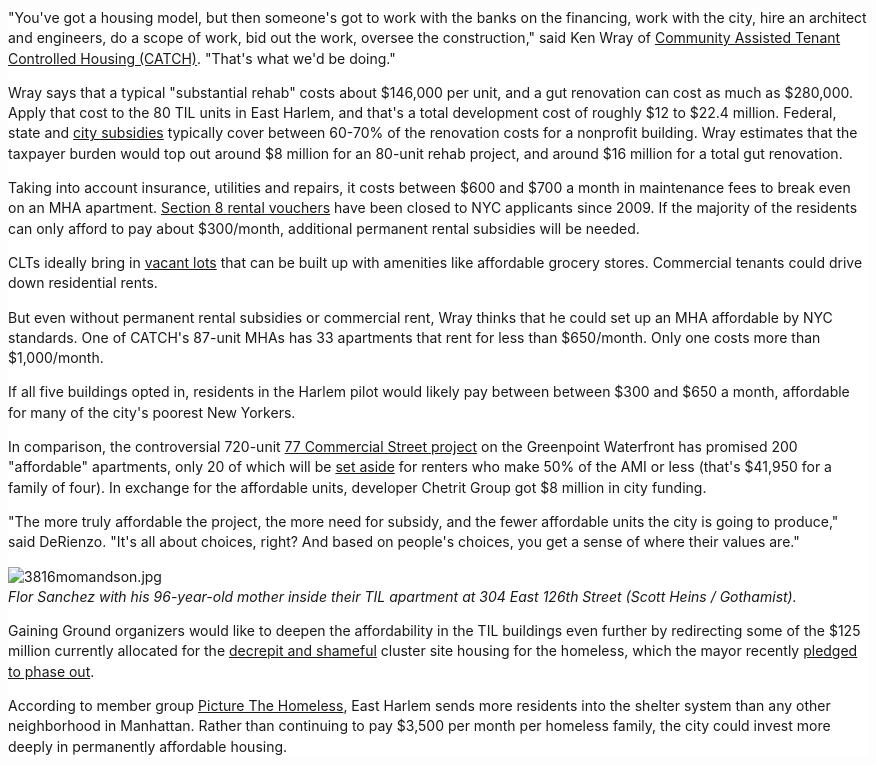 <p>&quot;You&apos;ve got a housing model, but then someone&apos;s got to work with the banks on the financing, work with the city, hire an architect and engineers, do a scope of work, bid out the work, oversee the construction,&quot; said Ken Wray of <a href="https://web.archive.org/web/20170630083858/http://www.parodneckfoundation.org/catch/">Community Assisted Tenant Controlled Housing (CATCH)</a>. &quot;That&apos;s what we&apos;d be doing.&quot;</p>

<p>Wray says that a typical &quot;substantial rehab&quot; costs about $146,000 per unit, and a gut renovation can cost as much as $280,000. Apply that cost to the 80 TIL units in East Harlem, and that&apos;s a total development cost of roughly $12 to $22.4 million. Federal, state and <a href="https://web.archive.org/web/20170630083858/http://www1.nyc.gov/site/hpd/developers/term-sheets.page">city subsidies</a> typically cover between 60-70% of the renovation costs for a nonprofit building. Wray estimates that the taxpayer burden would top out around $8 million for an 80-unit rehab project, and around $16 million for a total gut renovation. </p>

<p>Taking into account insurance, utilities and repairs, it costs between $600 and $700 a month in maintenance fees to break even on an MHA apartment. <a href="https://web.archive.org/web/20170630083858/http://portal.hud.gov/hudportal/HUD?src=/programdescription/cert8">Section 8 rental vouchers</a> have been closed to NYC applicants since 2009. If the majority of the residents can only afford to pay about $300/month, additional permanent rental subsidies will be needed. </p>

<p>CLTs ideally bring in <a href="https://web.archive.org/web/20170630083858/http://gothamist.com/2016/02/18/affordable_housing_lots.php">vacant lots</a> that can be built up with amenities like affordable grocery stores. Commercial tenants could drive down residential rents. </p>

<p>But even without permanent rental subsidies or commercial rent, Wray thinks that he could set up an MHA affordable by NYC standards. One of CATCH&apos;s 87-unit MHAs has 33 apartments that rent for less than $650/month. Only one costs more than $1,000/month.   </p>

<p>If all five buildings opted in, residents in the Harlem pilot would likely pay between between $300 and $650 a month, affordable for many of the city&apos;s poorest New Yorkers.</p>

<p>In comparison, the controversial 720-unit <a href="https://web.archive.org/web/20170630083858/http://therealdeal.com/new-research/topics/property/77-commercial-street/">77 Commercial Street project</a> on the Greenpoint Waterfront has promised 200 &quot;affordable&quot; apartments, only 20 of which will be <a href="https://web.archive.org/web/20170630083858/http://bedfordandbowery.com/2013/12/this-greenpoint-high-rise-will-get-to-rise-higher-with-more-afforable-housing/">set aside</a> for renters who make 50% of the AMI or less (that&apos;s $41,950 for a family of four). In exchange for the affordable units, developer Chetrit Group got $8 million in city funding. </p>

<p>&quot;The more truly affordable the project, the more need for subsidy, and the fewer affordable units the city is going to produce,&quot; said DeRienzo. &quot;It&apos;s all about choices, right? And based on people&apos;s choices, you get a sense of where their values are.&quot;</p>

<p><span class="mt-enclosure mt-enclosure-image" style="display: inline;"> </span></p><div class="image-none"> <img alt="3816momandson.jpg" src="https://web.archive.org/web/20170630083858im_/http://gothamist.com/attachments/nyc_chrisrobbins/3816momandson.jpg" width="640" height="425"> <br> <i> Flor Sanchez with his 96-year-old mother inside their TIL apartment at 304 East 126th Street (Scott Heins / Gothamist). </i></div> <p></p>

<p>Gaining Ground organizers would like to deepen the affordability in the TIL buildings even further by redirecting some of the $125 million currently allocated for the <a href="https://web.archive.org/web/20170630083858/http://gothamist.com/2015/07/14/we_always_care_about_money.php">decrepit and shameful</a> cluster site housing for the homeless, which the mayor recently <a href="https://web.archive.org/web/20170630083858/http://gothamist.com/2016/01/04/homeless_cluster_site.php">pledged to phase out</a>. </p>

<p>According to member group <a href="https://web.archive.org/web/20170630083858/http://picturethehomeless.org/">Picture The Homeless</a>, East Harlem sends more residents into the shelter system than any other neighborhood in Manhattan. Rather than continuing to pay $3,500 per month per homeless family, the city could invest more deeply in permanently affordable housing. </p>
